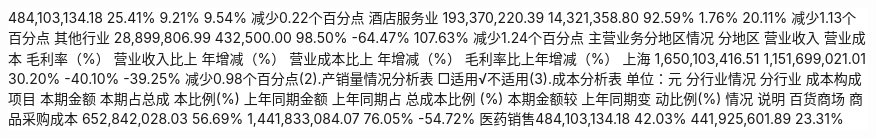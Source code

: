 484,103,134.18
25.41%
9.21%
9.54%
减少0.22个百分点
酒店服务业
193,370,220.39
14,321,358.80
92.59%
1.76%
20.11%
减少1.13个百分点
其他行业
28,899,806.99
432,500.00
98.50%
-64.47%
107.63%
减少1.24个百分点
主营业务分地区情况
分地区
营业收入
营业成本
毛利率（%）
营业收入比上
年增减（%）
营业成本比上
年增减（%）
毛利率比上年增减（%）
上海
1,650,103,416.51
1,151,699,021.01
30.20%
-40.10%
-39.25%
减少0.98个百分点(2).产销量情况分析表
□适用√不适用(3).成本分析表
单位：元
分行业情况
分行业
成本构成项目
本期金额
本期占总成
本比例(%)
上年同期金额
上年同期占
总成本比例
(%)
本期金额较
上年同期变
动比例(%)
情况
说明
百货商场
商品采购成本
652,842,028.03
56.69%
1,441,833,084.07
76.05%
-54.72%
医药销售484,103,134.18
42.03%
441,925,601.89
23.31%